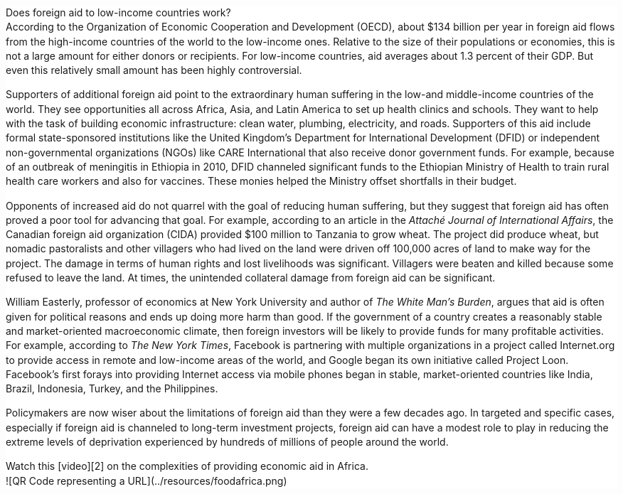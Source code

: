 <div data-type="note" data-has-label="true" id="Ch32mod02CLEAR01" class="economics clearup" data-label="" markdown="1">
<div data-type="title">
Does foreign aid to low-income countries work?
</div>
According to the Organization of Economic Cooperation and Development (OECD), about $134 billion per year in foreign aid flows from the high-income countries of the world to the low-income ones. Relative to the size of their populations or economies, this is not a large amount for either donors or recipients. For low-income countries, aid averages about 1.3 percent of their GDP. But even this relatively small amount has been highly controversial.

Supporters of additional foreign aid point to the extraordinary human suffering in the low-and middle-income countries of the world. They see opportunities all across Africa, Asia, and Latin America to set up health clinics and schools. They want to help with the task of building economic infrastructure: clean water, plumbing, electricity, and roads. Supporters of this aid include formal state-sponsored institutions like the United Kingdom’s Department for International Development (DFID) or independent non-governmental organizations (NGOs) like CARE International that also receive donor government funds. For example, because of an outbreak of meningitis in Ethiopia in 2010, DFID channeled significant funds to the Ethiopian Ministry of Health to train rural health care workers and also for vaccines. These monies helped the Ministry offset shortfalls in their budget.

Opponents of increased aid do not quarrel with the goal of reducing human suffering, but they suggest that foreign aid has often proved a poor tool for advancing that goal. For example, according to an article in the *Attaché Journal of International Affairs*, the Canadian foreign aid organization (CIDA) provided $100 million to Tanzania to grow wheat. The project did produce wheat, but nomadic pastoralists and other villagers who had lived on the land were driven off 100,000 acres of land to make way for the project. The damage in terms of human rights and lost livelihoods was significant. Villagers were beaten and killed because some refused to leave the land. At times, the unintended collateral damage from foreign aid can be significant.

William Easterly, professor of economics at New York University and author of *The White Man’s Burden*, argues that aid is often given for political reasons and ends up doing more harm than good. If the government of a country creates a reasonably stable and market-oriented macroeconomic climate, then foreign investors will be likely to provide funds for many profitable activities. For example, according to *The New York Times*, Facebook is partnering with multiple organizations in a project called Internet.org to provide access in remote and low-income areas of the world, and Google began its own initiative called Project Loon. Facebook’s first forays into providing Internet access via mobile phones began in stable, market-oriented countries like India, Brazil, Indonesia, Turkey, and the Philippines.

Policymakers are now wiser about the limitations of foreign aid than they were a few decades ago. In targeted and specific cases, especially if foreign aid is channeled to long-term investment projects, foreign aid can have a modest role to play in reducing the extreme levels of deprivation experienced by hundreds of millions of people around the world.

</div>

<div data-type="note" data-has-label="true" id="Ch32Mod02Link02" class="economics linkup" data-label="" markdown="1">
Watch this [video][2] on the complexities of providing economic aid in Africa.

<div data-type="media" id="Ch32Mod02QR02" data-alt="QR Code representing a URL">
![QR Code representing a URL](../resources/foodafrica.png)
</div>
</div>


[1]: http://openstaxcollege.org/l/worldfactbook
[2]: http://openstaxcollege.org/l/foodafrica